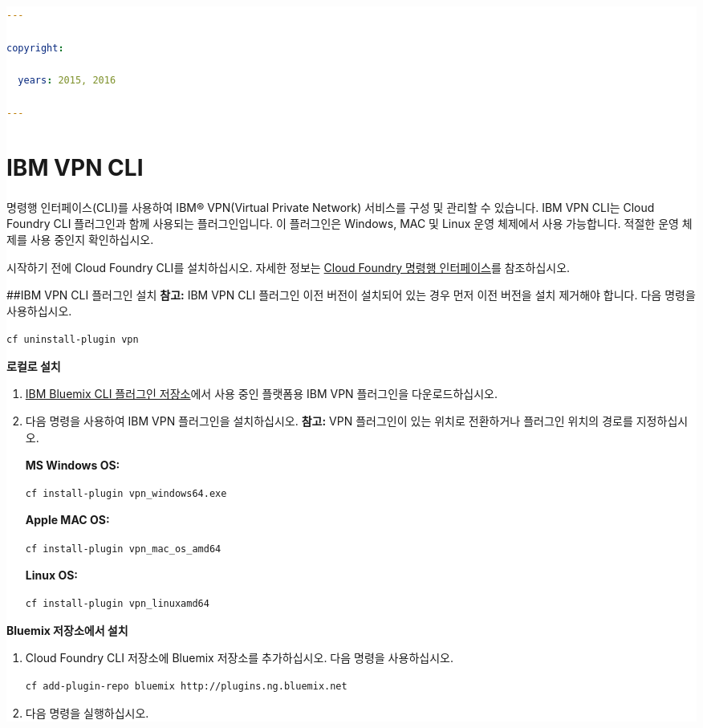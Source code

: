 ```yaml
---

copyright:

  years: 2015, 2016

---
```


# IBM VPN CLI
명령행 인터페이스(CLI)를 사용하여 IBM® VPN(Virtual Private Network) 서비스를 구성 및 관리할 수 있습니다. IBM VPN CLI는 Cloud Foundry CLI 플러그인과 함께 사용되는 플러그인입니다. 이 플러그인은 Windows, MAC 및 Linux 운영 체제에서 사용 가능합니다. 적절한 운영 체제를 사용 중인지 확인하십시오.

시작하기 전에 Cloud Foundry CLI를 설치하십시오. 자세한 정보는 [Cloud Foundry 명령행 인터페이스](https://console.{DomainName}/docs/cli/downloads.html)를 참조하십시오. 

##IBM VPN CLI 플러그인 설치
**참고:** IBM VPN CLI 플러그인 이전 버전이 설치되어 있는 경우 먼저 이전 버전을 설치 제거해야 합니다. 다음 명령을 사용하십시오. 

```
cf uninstall-plugin vpn
```  

**로컬로 설치**

1. [IBM Bluemix CLI 플러그인 저장소](http://plugins.ng.bluemix.net)에서 사용 중인 플랫폼용 IBM VPN 플러그인을 다운로드하십시오.
2. 다음 명령을 사용하여 IBM VPN 플러그인을 설치하십시오.
**참고:** VPN 플러그인이 있는 위치로 전환하거나 플러그인 위치의 경로를 지정하십시오.  

	**MS Windows OS:**

	```
	cf install-plugin vpn_windows64.exe
	```  

	**Apple MAC OS:**

	```
	cf install-plugin vpn_mac_os_amd64
	```  

	**Linux OS:**

	```
	cf install-plugin vpn_linuxamd64
	```  


**Bluemix 저장소에서 설치**  

1. Cloud Foundry CLI 저장소에 Bluemix 저장소를 추가하십시오. 다음 명령을 사용하십시오.

	```
	cf add-plugin-repo bluemix http://plugins.ng.bluemix.net
	```  
2. 다음 명령을 실행하십시오.  
